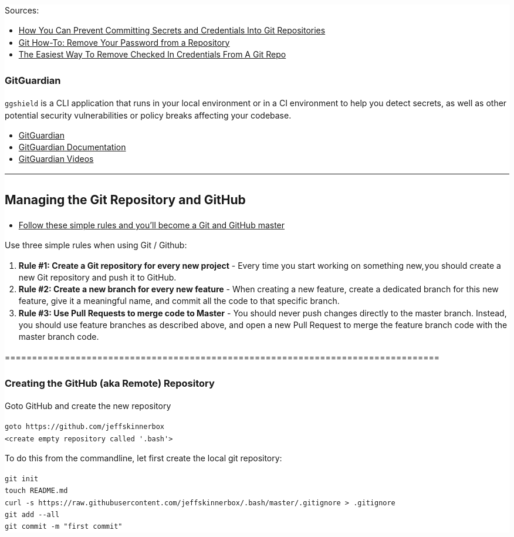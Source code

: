 Sources:

* [How You Can Prevent Committing Secrets and Credentials Into Git Repositories](https://betterprogramming.pub/how-you-can-prevent-committing-secrets-and-credentials-into-git-repositories-adffc25c2ea2)
* [Git How-To: Remove Your Password from a Repository](https://davidverhasselt.com/git-how-to-remove-your-password-from-a-repository/)
* [The Easiest Way To Remove Checked In Credentials From A Git Repo](https://deshpandetanmay.medium.com/the-easiest-way-to-remove-checked-in-credentials-from-a-git-repo-704a373b94e3)


### GitGuardian
`ggshield` is a CLI application that runs in your local environment
or in a CI environment to help you detect secrets,
as well as other potential security vulnerabilities or policy breaks affecting your codebase.

* [GitGuardian](https://www.gitguardian.com/)
* [GitGuardian Documentation](https://docs.gitguardian.com/ggshield-docs/getting-started)
* [GitGuardian Videos](https://www.youtube.com/channel/UCHGxYyzf4eXzpMz5kyqVZSQ)


-------



## Managing the Git Repository and GitHub

* [Follow these simple rules and you’ll become a Git and GitHub master](https://medium.freecodecamp.org/follow-these-simple-rules-and-youll-become-a-git-and-github-master-e1045057468f)

Use three simple rules when using Git / Github:

1. **Rule #1: Create a Git repository for every new project** -
Every time you start working on something new, you should create a new Git repository and push it to GitHub.
1. **Rule #2: Create a new branch for every new feature** -
When creating a new feature, create a dedicated branch for this new feature,
give it a meaningful name, and commit all the code to that specific branch.
1. **Rule #3: Use Pull Requests to merge code to Master** -
You should never push changes directly to the master branch.
Instead, you should use feature branches as described above,
and open a new Pull Request to merge the feature branch code with the master branch code.

================================================================================


### Creating the GitHub (aka Remote) Repository
Goto GitHub and create the new repository

    goto https://github.com/jeffskinnerbox
    <create empty repository called '.bash'>

To do this from the commandline, let first create the local git repository:

    git init
    touch README.md
    curl -s https://raw.githubusercontent.com/jeffskinnerbox/.bash/master/.gitignore > .gitignore
    git add --all
    git commit -m "first commit"
